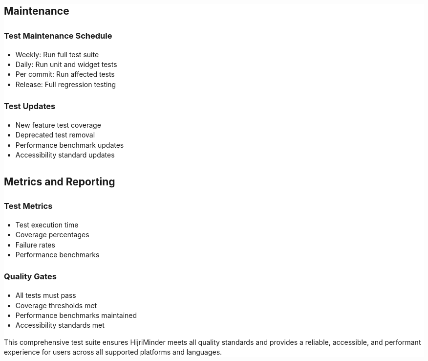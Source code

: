 ## Maintenance

### Test Maintenance Schedule
- Weekly: Run full test suite
- Daily: Run unit and widget tests
- Per commit: Run affected tests
- Release: Full regression testing

### Test Updates
- New feature test coverage
- Deprecated test removal
- Performance benchmark updates
- Accessibility standard updates

## Metrics and Reporting

### Test Metrics
- Test execution time
- Coverage percentages
- Failure rates
- Performance benchmarks

### Quality Gates
- All tests must pass
- Coverage thresholds met
- Performance benchmarks maintained
- Accessibility standards met

This comprehensive test suite ensures HijriMinder meets all quality standards and provides a reliable, accessible, and performant experience for users across all supported platforms and languages.